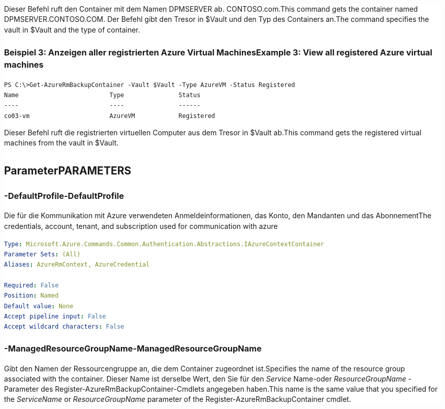 <span data-ttu-id="bbe05-120">Dieser Befehl ruft den Container mit dem Namen DPMSERVER ab. CONTOSO.com.</span><span class="sxs-lookup"><span data-stu-id="bbe05-120">This command gets the container named DPMSERVER.CONTOSO.COM.</span></span>
<span data-ttu-id="bbe05-121">Der Befehl gibt den Tresor in $Vault und den Typ des Containers an.</span><span class="sxs-lookup"><span data-stu-id="bbe05-121">The command specifies the vault in $Vault and the type of container.</span></span>

### <span data-ttu-id="bbe05-122">Beispiel 3: Anzeigen aller registrierten Azure Virtual Machines</span><span class="sxs-lookup"><span data-stu-id="bbe05-122">Example 3: View all registered Azure virtual machines</span></span>
```
PS C:\>Get-AzureRmBackupContainer -Vault $Vault -Type AzureVM -Status Registered 
Name                         Type               Status
----                         ----               ------
co03-vm                      AzureVM            Registered
```

<span data-ttu-id="bbe05-123">Dieser Befehl ruft die registrierten virtuellen Computer aus dem Tresor in $Vault ab.</span><span class="sxs-lookup"><span data-stu-id="bbe05-123">This command gets the registered virtual machines from the vault in $Vault.</span></span>

## <span data-ttu-id="bbe05-124">Parameter</span><span class="sxs-lookup"><span data-stu-id="bbe05-124">PARAMETERS</span></span>

### <span data-ttu-id="bbe05-125">-DefaultProfile</span><span class="sxs-lookup"><span data-stu-id="bbe05-125">-DefaultProfile</span></span>
<span data-ttu-id="bbe05-126">Die für die Kommunikation mit Azure verwendeten Anmeldeinformationen, das Konto, den Mandanten und das Abonnement</span><span class="sxs-lookup"><span data-stu-id="bbe05-126">The credentials, account, tenant, and subscription used for communication with azure</span></span>

```yaml
Type: Microsoft.Azure.Commands.Common.Authentication.Abstractions.IAzureContextContainer
Parameter Sets: (All)
Aliases: AzureRmContext, AzureCredential

Required: False
Position: Named
Default value: None
Accept pipeline input: False
Accept wildcard characters: False
```

### <span data-ttu-id="bbe05-127">-ManagedResourceGroupName</span><span class="sxs-lookup"><span data-stu-id="bbe05-127">-ManagedResourceGroupName</span></span>
<span data-ttu-id="bbe05-128">Gibt den Namen der Ressourcengruppe an, die dem Container zugeordnet ist.</span><span class="sxs-lookup"><span data-stu-id="bbe05-128">Specifies the name of the resource group associated with the container.</span></span>
<span data-ttu-id="bbe05-129">Dieser Name ist derselbe Wert, den Sie für den *Service* Name-oder *ResourceGroupName* -Parameter des Register-AzureRmBackupContainer-Cmdlets angegeben haben.</span><span class="sxs-lookup"><span data-stu-id="bbe05-129">This name is the same value that you specified for the *ServiceName* or *ResourceGroupName* parameter of the Register-AzureRmBackupContainer cmdlet.</span></span>
